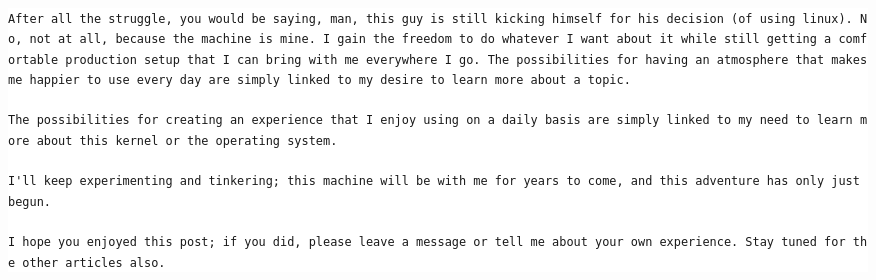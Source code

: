 ```
After all the struggle, you would be saying, man, this guy is still kicking himself for his decision (of using linux). No, not at all, because the machine is mine. I gain the freedom to do whatever I want about it while still getting a comfortable production setup that I can bring with me everywhere I go. The possibilities for having an atmosphere that makes me happier to use every day are simply linked to my desire to learn more about a topic.

The possibilities for creating an experience that I enjoy using on a daily basis are simply linked to my need to learn more about this kernel or the operating system.

I'll keep experimenting and tinkering; this machine will be with me for years to come, and this adventure has only just begun.

I hope you enjoyed this post; if you did, please leave a message or tell me about your own experience. Stay tuned for the other articles also.